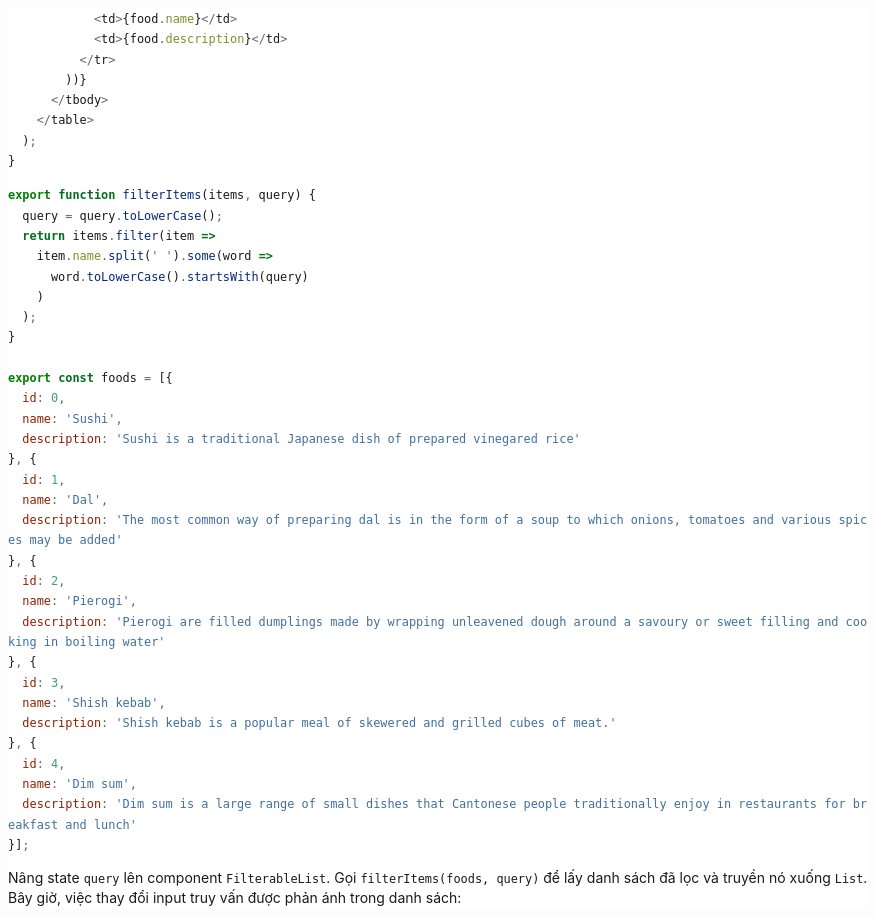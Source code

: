 ```js
            <td>{food.name}</td>
            <td>{food.description}</td>
          </tr>
        ))}
      </tbody>
    </table>
  );
}
```

```js src/data.js
export function filterItems(items, query) {
  query = query.toLowerCase();
  return items.filter(item =>
    item.name.split(' ').some(word =>
      word.toLowerCase().startsWith(query)
    )
  );
}

export const foods = [{
  id: 0,
  name: 'Sushi',
  description: 'Sushi is a traditional Japanese dish of prepared vinegared rice'
}, {
  id: 1,
  name: 'Dal',
  description: 'The most common way of preparing dal is in the form of a soup to which onions, tomatoes and various spices may be added'
}, {
  id: 2,
  name: 'Pierogi',
  description: 'Pierogi are filled dumplings made by wrapping unleavened dough around a savoury or sweet filling and cooking in boiling water'
}, {
  id: 3,
  name: 'Shish kebab',
  description: 'Shish kebab is a popular meal of skewered and grilled cubes of meat.'
}, {
  id: 4,
  name: 'Dim sum',
  description: 'Dim sum is a large range of small dishes that Cantonese people traditionally enjoy in restaurants for breakfast and lunch'
}];
```

</Sandpack>

<Solution>

Nâng state `query` lên component `FilterableList`. Gọi `filterItems(foods, query)` để lấy danh sách đã lọc và truyền nó xuống `List`. Bây giờ, việc thay đổi input truy vấn được phản ánh trong danh sách:
